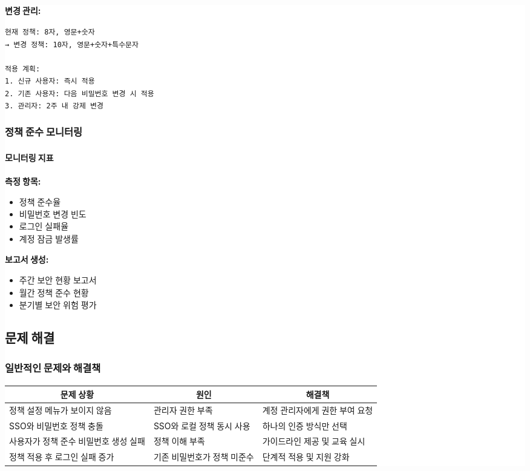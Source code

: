 **변경 관리:**
```
현재 정책: 8자, 영문+숫자
→ 변경 정책: 10자, 영문+숫자+특수문자

적용 계획:
1. 신규 사용자: 즉시 적용
2. 기존 사용자: 다음 비밀번호 변경 시 적용
3. 관리자: 2주 내 강제 변경
```

### 정책 준수 모니터링

#### 모니터링 지표

**측정 항목:**
- 정책 준수율
- 비밀번호 변경 빈도
- 로그인 실패율
- 계정 잠금 발생률

**보고서 생성:**
- 주간 보안 현황 보고서
- 월간 정책 준수 현황
- 분기별 보안 위험 평가

## 문제 해결

### 일반적인 문제와 해결책

<table>
<thead>
<tr><th>문제 상황</th><th>원인</th><th>해결책</th></tr>
</thead>
<tbody>
<tr>
  <td>정책 설정 메뉴가 보이지 않음</td>
  <td>관리자 권한 부족</td>
  <td>계정 관리자에게 권한 부여 요청</td>
</tr>
<tr>
  <td>SSO와 비밀번호 정책 충돌</td>
  <td>SSO와 로컬 정책 동시 사용</td>
  <td>하나의 인증 방식만 선택</td>
</tr>
<tr>
  <td>사용자가 정책 준수 비밀번호 생성 실패</td>
  <td>정책 이해 부족</td>
  <td>가이드라인 제공 및 교육 실시</td>
</tr>
<tr>
  <td>정책 적용 후 로그인 실패 증가</td>
  <td>기존 비밀번호가 정책 미준수</td>
  <td>단계적 적용 및 지원 강화</td>
</tr>
</tbody>
</table>
